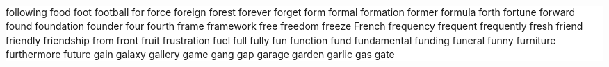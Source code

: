 following
food
foot
football
for
force
foreign
forest
forever
forget
form
formal
formation
former
formula
forth
fortune
forward
found
foundation
founder
four
fourth
frame
framework
free
freedom
freeze
French
frequency
frequent
frequently
fresh
friend
friendly
friendship
from
front
fruit
frustration
fuel
full
fully
fun
function
fund
fundamental
funding
funeral
funny
furniture
furthermore
future
gain
galaxy
gallery
game
gang
gap
garage
garden
garlic
gas
gate